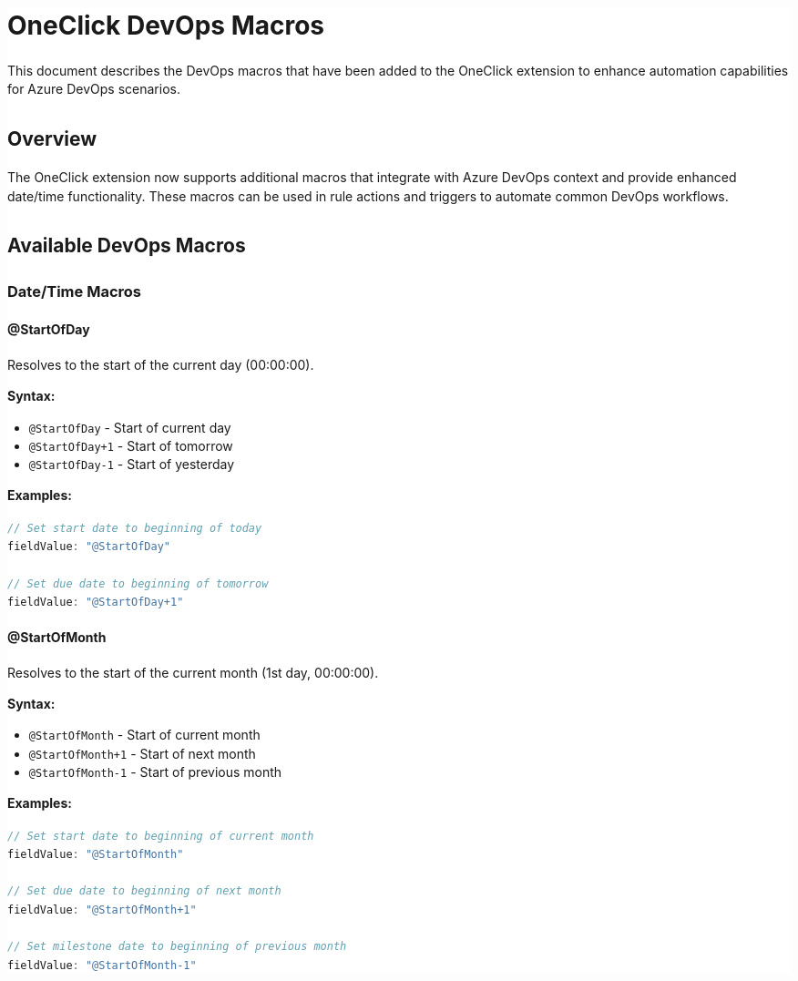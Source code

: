 # OneClick DevOps Macros

This document describes the DevOps macros that have been added to the OneClick extension to enhance automation capabilities for Azure DevOps scenarios.

## Overview

The OneClick extension now supports additional macros that integrate with Azure DevOps context and provide enhanced date/time functionality. These macros can be used in rule actions and triggers to automate common DevOps workflows.

## Available DevOps Macros

### Date/Time Macros

#### @StartOfDay
Resolves to the start of the current day (00:00:00).

**Syntax:**
- `@StartOfDay` - Start of current day
- `@StartOfDay+1` - Start of tomorrow
- `@StartOfDay-1` - Start of yesterday

**Examples:**
```typescript
// Set start date to beginning of today
fieldValue: "@StartOfDay"

// Set due date to beginning of tomorrow
fieldValue: "@StartOfDay+1"
```

#### @StartOfMonth
Resolves to the start of the current month (1st day, 00:00:00).

**Syntax:**
- `@StartOfMonth` - Start of current month
- `@StartOfMonth+1` - Start of next month
- `@StartOfMonth-1` - Start of previous month

**Examples:**
```typescript
// Set start date to beginning of current month
fieldValue: "@StartOfMonth"

// Set due date to beginning of next month
fieldValue: "@StartOfMonth+1"

// Set milestone date to beginning of previous month
fieldValue: "@StartOfMonth-1"
```
